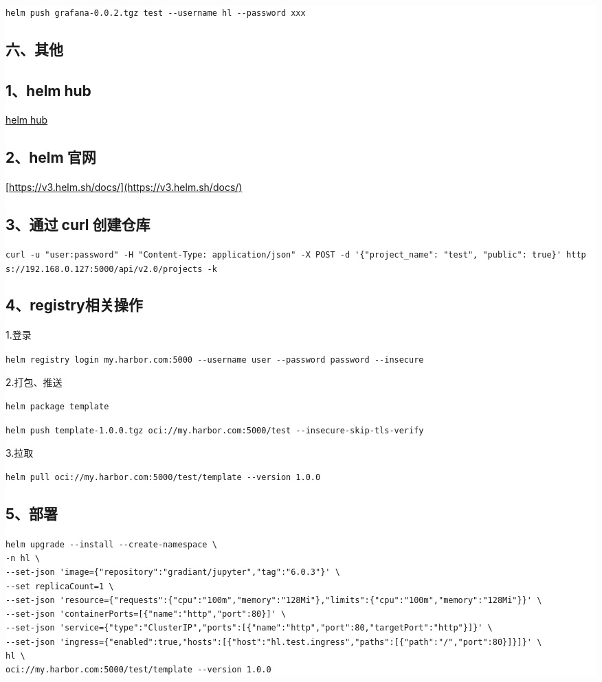 ```
helm push grafana-0.0.2.tgz test --username hl --password xxx
```

## 六、其他

## 1、helm hub

[helm hub](https://hub.helm.sh/)

## 2、helm 官网

[https://v3.helm.sh/docs/](https://v3.helm.sh/docs/)

## 3、通过 curl 创建仓库

```
curl -u "user:password" -H "Content-Type: application/json" -X POST -d '{"project_name": "test", "public": true}' https://192.168.0.127:5000/api/v2.0/projects -k
```

## 4、registry相关操作

1.登录

```
helm registry login my.harbor.com:5000 --username user --password password --insecure
```

2.打包、推送

```
helm package template
```

```
helm push template-1.0.0.tgz oci://my.harbor.com:5000/test --insecure-skip-tls-verify
```

3.拉取

```
helm pull oci://my.harbor.com:5000/test/template --version 1.0.0
```

## 5、部署

```
helm upgrade --install --create-namespace \
-n hl \
--set-json 'image={"repository":"gradiant/jupyter","tag":"6.0.3"}' \
--set replicaCount=1 \
--set-json 'resource={"requests":{"cpu":"100m","memory":"128Mi"},"limits":{"cpu":"100m","memory":"128Mi"}}' \
--set-json 'containerPorts=[{"name":"http","port":80}]' \
--set-json 'service={"type":"ClusterIP","ports":[{"name":"http","port":80,"targetPort":"http"}]}' \
--set-json 'ingress={"enabled":true,"hosts":[{"host":"hl.test.ingress","paths":[{"path":"/","port":80}]}]}' \
hl \
oci://my.harbor.com:5000/test/template --version 1.0.0
```

